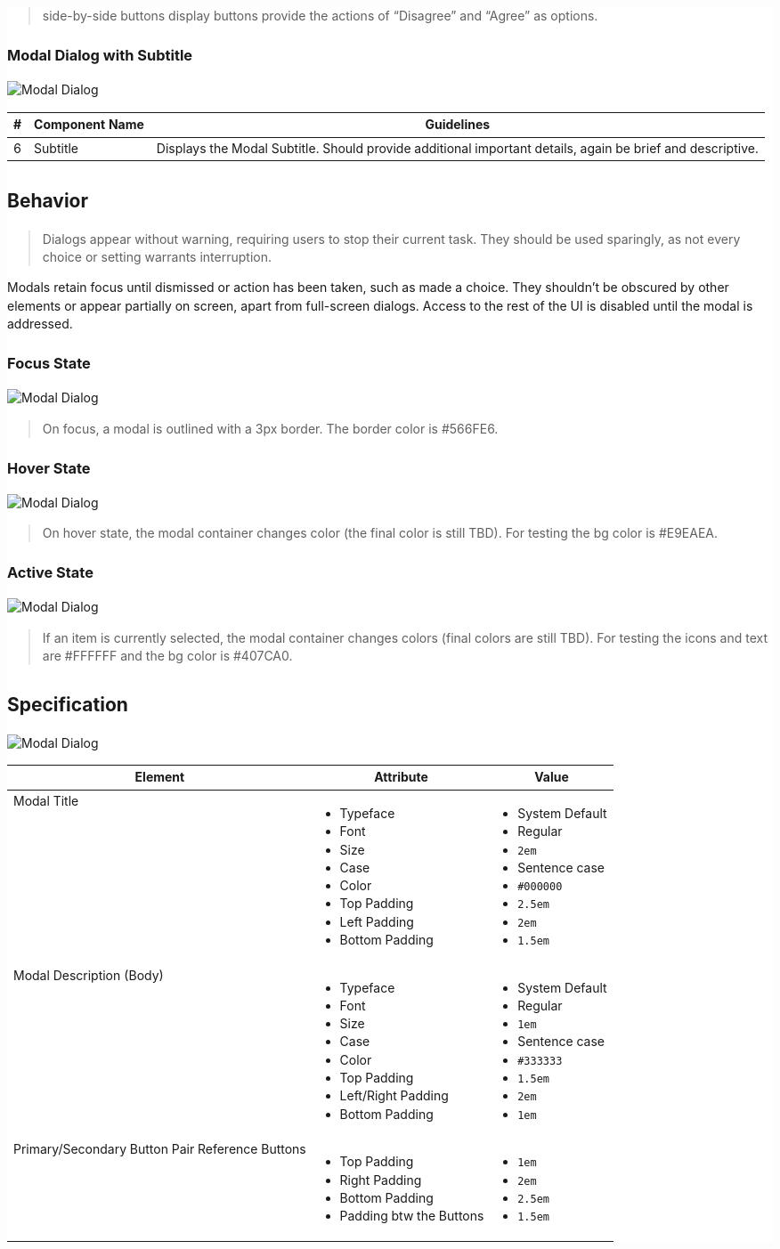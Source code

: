 > side-by-side buttons display buttons provide the actions of “Disagree” and “Agree” as options. 

### Modal Dialog with Subtitle

<img src="https://user-images.githubusercontent.com/10553294/80494282-2bf3e200-896f-11ea-8cbf-cc1d258d5b9f.png" width="100%" alt="Modal Dialog" />

| # | Component Name | Guidelines |
| ------- | --------- | ----- |
| 6 | Subtitle | Displays the Modal Subtitle. Should provide additional important details, again be brief and descriptive. |

## Behavior

> Dialogs appear without warning, requiring users to stop their current task. They should be used sparingly, as not every choice or setting warrants interruption.

Modals retain focus until dismissed or action has been taken, such as made a choice. They shouldn’t be obscured by other elements or appear partially on screen, apart from full-screen dialogs. Access to the rest of the UI is disabled until the modal is addressed.

### Focus State

<img src="https://user-images.githubusercontent.com/10553294/80494315-34e4b380-896f-11ea-9e26-23b22a4c9fac.png" width="100%" alt="Modal Dialog" />

> On focus, a modal is outlined with a 3px border. The border color is #566FE6. 

### Hover State

<img src="https://user-images.githubusercontent.com/10553294/80494323-3910d100-896f-11ea-8171-556407382677.png" width="100%" alt="Modal Dialog" />

> On hover state, the modal container changes color (the final color is still TBD). For testing the bg color is #E9EAEA. 

### Active State
<img src="https://user-images.githubusercontent.com/10553294/80494331-3d3cee80-896f-11ea-9e6a-ecf57469b91b.png"  width="100%" alt="Modal Dialog" />

> If an item is currently selected, the modal container changes colors (final colors are still TBD).  For testing the icons and text are #FFFFFF and the bg color is #407CA0. 

## Specification

<img src="https://user-images.githubusercontent.com/10553294/80494374-4928b080-896f-11ea-9788-33e147a303df.png" width="100%" alt="Modal Dialog" />


| Element | Attribute | Value |
| ------- | --------- | ----- |
| Modal Title | <ul><li>Typeface</li><li>Font</li><li>Size</li><li>Case</li><li>Color</li><li>Top Padding</li><li>Left Padding</li><li>Bottom Padding</li></ul> | <ul><li>System Default</li><li>Regular</li><li>`2em`</li><li>Sentence case</li><li>`#000000`</li><li>`2.5em`</li><li>`2em`</li><li>`1.5em`</li></ul> |
| Modal Description (Body) | <ul><li>Typeface</li><li>Font</li><li>Size</li><li>Case</li><li>Color</li><li>Top Padding</li><li>Left/Right Padding</li><li>Bottom Padding</li></ul> | <ul><li>System Default</li><li>Regular</li><li>`1em`</li><li>Sentence case</li><li>`#333333`</li><li>`1.5em`</li><li>`2em`</li><li>`1em`</li></ul> |
| Primary/Secondary Button Pair Reference Buttons | <ul><li>Top Padding</li><li>Right Padding</li><li>Bottom Padding</li><li>Padding btw the Buttons</li></ul> | <ul><li>`1em`</li><li>`2em`</li><li>`2.5em`</li><li>`1.5em`</li></ul> |
